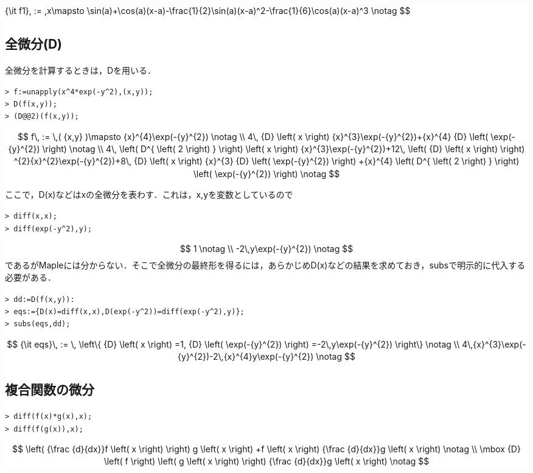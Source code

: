{\it f1}\, := \,x\mapsto 
\sin(a)+\cos(a)(x-a)-\frac{1}{2}\sin(a)(x-a)^2-\frac{1}{6}\cos(a)(x-a)^3 \notag
$$



## 全微分(D) 
全微分を計算するときは，Dを用いる．
```maple
> f:=unapply(x^4*exp(-y^2),(x,y));
> D(f(x,y));
> (D@@2)(f(x,y));
```
$$
f\, := \,( {x,y} )\mapsto {x}^{4}\exp(-{y}^{2}) \notag \\
4\, {D} \left( x \right) {x}^{3}\exp(-{y}^{2})+{x}^{4} {D} \left( \exp(-{y}^{2}) \right) \notag \\
4\, \left( D^{ \left( 2 \right) } \right)  \left( x \right) {x}^{3}\exp(-{y}^{2})+12\, \left(  {D} \left( x \right)  \right) ^{2}{x}^{2}\exp(-{y}^{2})+8\, {D} \left( x \right) {x}^{3} {D} \left( \exp(-{y}^{2}) \right) +{x}^{4} \left( D^{ \left( 2 \right) } \right)  \left( \exp(-{y}^{2}) \right) \notag
$$

ここで，D(x)などはxの全微分を表わす．これは，x,yを変数としているので
```maple
> diff(x,x);
> diff(exp(-y^2),y);
```
$$
1 \notag \\
-2\,y\exp(-{y}^{2}) \notag
$$
であるがMapleには分からない．そこで全微分の最終形を得るには，あらかじめD(x)などの結果を求めておき，subsで明示的に代入する必要がある．
```maple
> dd:=D(f(x,y)):
> eqs:={D(x)=diff(x,x),D(exp(-y^2))=diff(exp(-y^2),y)};
> subs(eqs,dd);
```
$$
{\it eqs}\, := \, \left\{  {D} \left( x \right) =1, {D} \left( \exp(-{y}^{2}) \right) =-2\,y\exp(-{y}^{2}) \right\}  \notag \\
4\,{x}^{3}\exp(-{y}^{2})-2\,{x}^{4}y\exp(-{y}^{2}) \notag
$$



## 複合関数の微分 
```maple
> diff(f(x)*g(x),x);
> diff(f(g(x)),x);
```
$$
\left( {\frac {d}{dx}}f \left( x \right)  \right) g \left( x \right) +f \left( x \right) {\frac {d}{dx}}g \left( x \right) \notag \\
\mbox {D} \left( f \right)  \left( g \left( x \right)  \right) {\frac {d}{dx}}g \left( x \right) \notag
$$
